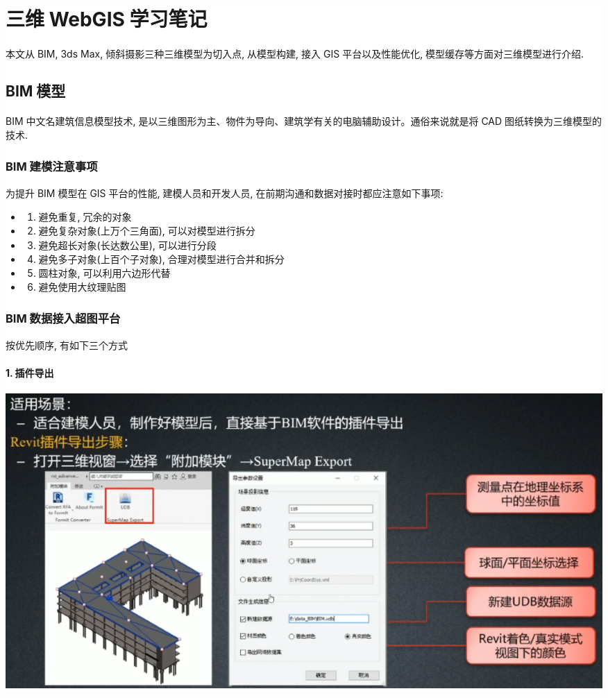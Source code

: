 # 三维 WebGIS 学习笔记

本文从 BIM, 3ds Max, 倾斜摄影三种三维模型为切入点, 从模型构建, 接入 GIS 平台以及性能优化, 模型缓存等方面对三维模型进行介绍.

## BIM 模型

BIM 中文名建筑信息模型技术, 是以三维图形为主、物件为导向、建筑学有关的电脑辅助设计。通俗来说就是将 CAD 图纸转换为三维模型的技术.

### BIM 建模注意事项

为提升 BIM 模型在 GIS 平台的性能, 建模人员和开发人员, 在前期沟通和数据对接时都应注意如下事项:

- 1. 避免重复, 冗余的对象

- 2. 避免复杂对象(上万个三角面), 可以对模型进行拆分

- 3. 避免超长对象(长达数公里), 可以进行分段

- 4. 避免多子对象(上百个子对象), 合理对模型进行合并和拆分

- 5. 圆柱对象, 可以利用六边形代替

- 6. 避免使用大纹理贴图

### BIM 数据接入超图平台

按优先顺序, 有如下三个方式

#### 1. 插件导出

![image](../../.vuepress/public/images/SuperMap3DStudy/1.png)
